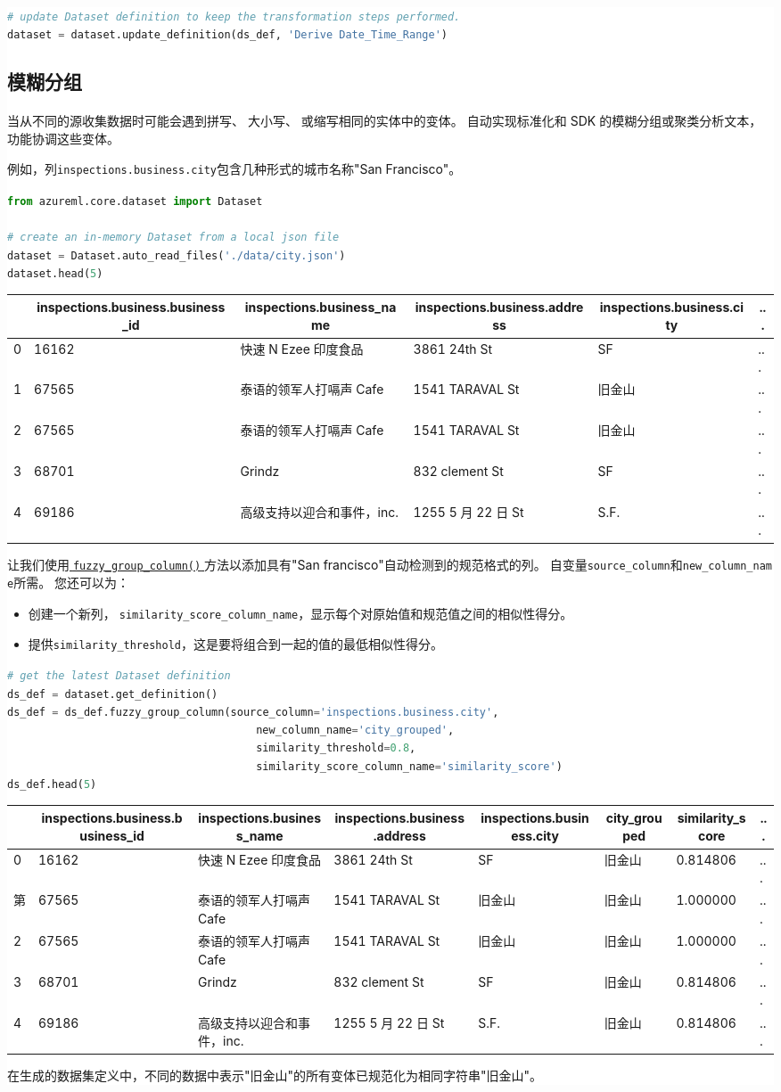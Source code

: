 ```Python
# update Dataset definition to keep the transformation steps performed.
dataset = dataset.update_definition(ds_def, 'Derive Date_Time_Range')
```

## <a name="fuzzy-groupings"></a>模糊分组

当从不同的源收集数据时可能会遇到拼写、 大小写、 或缩写相同的实体中的变体。 自动实现标准化和 SDK 的模糊分组或聚类分析文本，功能协调这些变体。

例如，列`inspections.business.city`包含几种形式的城市名称"San Francisco"。

```Python
from azureml.core.dataset import Dataset

# create an in-memory Dataset from a local json file
dataset = Dataset.auto_read_files('./data/city.json')
dataset.head(5)
```

||inspections.business.business_id|inspections.business_name|inspections.business.address|inspections.business.city|...|
-|-----|-------------------------|------------|--|---
0|16162|快速 N Ezee 印度食品|3861 24th St|SF|...
1|67565|泰语的领军人打嗝声 Cafe|1541 TARAVAL St|旧金山|...
2|67565|泰语的领军人打嗝声 Cafe|1541 TARAVAL St|旧金山|...
3|68701|Grindz|832 clement St|SF|...
4|69186|高级支持以迎合和事件，inc.|1255 5 月 22 日 St|S.F.|...

让我们使用[ `fuzzy_group_column()` ](https://docs.microsoft.com/python/api/azureml-dataprep/azureml.dataprep.dataflow?view=azure-dataprep-py#fuzzy-group-column-source-column--str--new-column-name--str--similarity-threshold--float---0-8--similarity-score-column-name--str---none-----azureml-dataprep-api-dataflow-dataflow)方法以添加具有"San francisco"自动检测到的规范格式的列。 自变量`source_column`和`new_column_name`所需。 您还可以为：

* 创建一个新列， `similarity_score_column_name`，显示每个对原始值和规范值之间的相似性得分。

* 提供`similarity_threshold`，这是要将组合到一起的值的最低相似性得分。

```Python
# get the latest Dataset definition
ds_def = dataset.get_definition()
ds_def = ds_def.fuzzy_group_column(source_column='inspections.business.city',
                                       new_column_name='city_grouped',
                                       similarity_threshold=0.8,
                                       similarity_score_column_name='similarity_score')
ds_def.head(5)
```

||inspections.business.business_id|inspections.business_name|inspections.business.address|inspections.business.city|city_grouped|similarity_score|...|
-|-----|-------------------------|------------|--|---|---|---
0|16162|快速 N Ezee 印度食品|3861 24th St|SF|旧金山|0.814806|...
第|67565|泰语的领军人打嗝声 Cafe|1541 TARAVAL St|旧金山|旧金山|1.000000|...
2|67565|泰语的领军人打嗝声 Cafe|1541 TARAVAL St|旧金山|旧金山|1.000000|...
3|68701|Grindz|832 clement St|SF|旧金山|0.814806|...
4|69186|高级支持以迎合和事件，inc.|1255 5 月 22 日 St|S.F.|旧金山|0.814806|...

在生成的数据集定义中，不同的数据中表示"旧金山"的所有变体已规范化为相同字符串"旧金山"。

